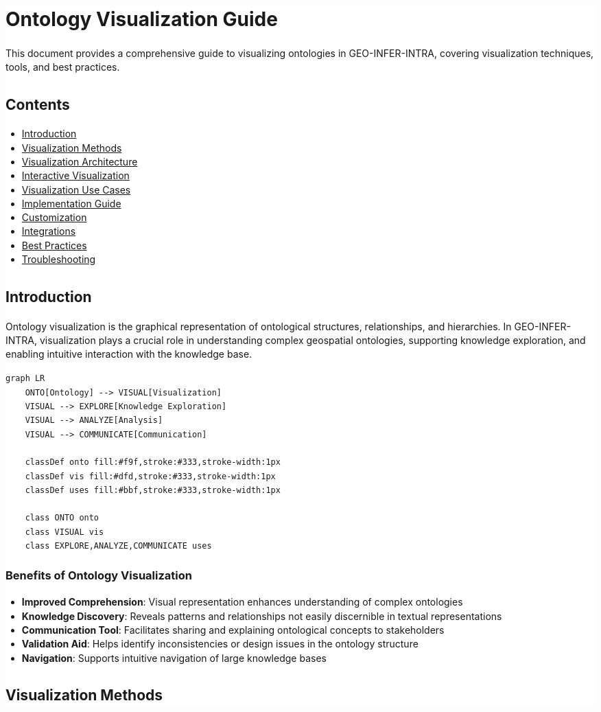 # Ontology Visualization Guide

This document provides a comprehensive guide to visualizing ontologies in GEO-INFER-INTRA, covering visualization techniques, tools, and best practices.

## Contents

- [Introduction](#introduction)
- [Visualization Methods](#visualization-methods)
- [Visualization Architecture](#visualization-architecture)
- [Interactive Visualization](#interactive-visualization)
- [Visualization Use Cases](#visualization-use-cases)
- [Implementation Guide](#implementation-guide)
- [Customization](#customization)
- [Integrations](#integrations)
- [Best Practices](#best-practices)
- [Troubleshooting](#troubleshooting)

## Introduction

Ontology visualization is the graphical representation of ontological structures, relationships, and hierarchies. In GEO-INFER-INTRA, visualization plays a crucial role in understanding complex geospatial ontologies, supporting knowledge exploration, and enabling intuitive interaction with the knowledge base.

```mermaid
graph LR
    ONTO[Ontology] --> VISUAL[Visualization]
    VISUAL --> EXPLORE[Knowledge Exploration]
    VISUAL --> ANALYZE[Analysis]
    VISUAL --> COMMUNICATE[Communication]
    
    classDef onto fill:#f9f,stroke:#333,stroke-width:1px
    classDef vis fill:#dfd,stroke:#333,stroke-width:1px
    classDef uses fill:#bbf,stroke:#333,stroke-width:1px
    
    class ONTO onto
    class VISUAL vis
    class EXPLORE,ANALYZE,COMMUNICATE uses
```

### Benefits of Ontology Visualization

- **Improved Comprehension**: Visual representation enhances understanding of complex ontologies
- **Knowledge Discovery**: Reveals patterns and relationships not easily discernible in textual representations
- **Communication Tool**: Facilitates sharing and explaining ontological concepts to stakeholders
- **Validation Aid**: Helps identify inconsistencies or design issues in the ontology structure
- **Navigation**: Supports intuitive navigation of large knowledge bases

## Visualization Methods
